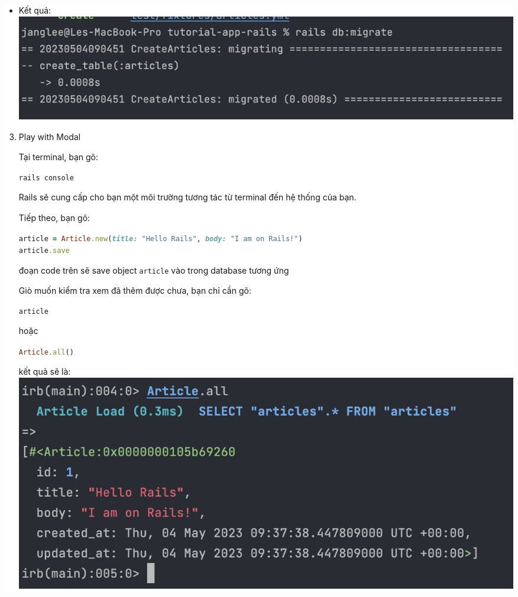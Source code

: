 - Kết quả:
  ![result](./images/result-modal.png)

3. Play with Modal

    Tại terminal, bạn gõ:

    ```bash
    rails console
    ```

    Rails sẽ cung cấp cho bạn một môi trường tương tác từ terminal đến hệ thống của bạn.

    Tiếp theo, bạn gõ:

    ```ruby
    article = Article.new(title: "Hello Rails", body: "I am on Rails!")
    article.save
    ```

    đoạn code trên sẽ save object `article` vào trong database tương ứng

    Giò muốn kiểm tra xem đã thêm được chưa, bạn chỉ cần gõ:

    ```ruby
    article
    ```

    hoặc

    ```ruby
    Article.all()
    ```

    kết quả sẽ là:
    ![result](./images//command.result.png)
